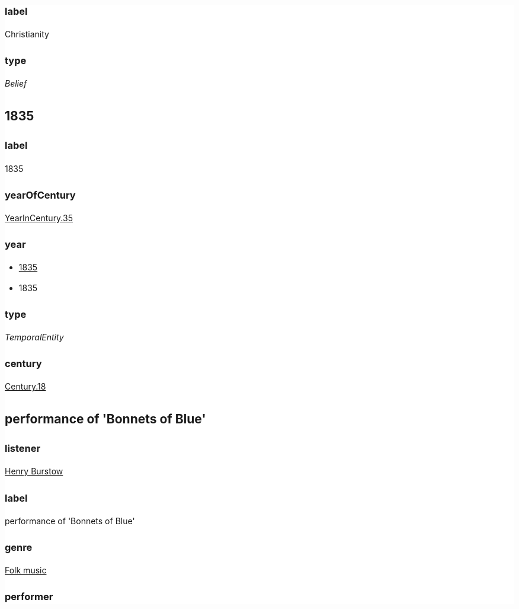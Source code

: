 ### label


Christianity

### type


*Belief*

## 1835

### label


1835

### yearOfCentury


[YearInCentury.35](#YearInCentury.35)

### year

 - [1835](#1835)

 - 1835

### type


*TemporalEntity*

### century


[Century.18](#Century.18)

## performance of 'Bonnets of Blue'

### listener


[Henry Burstow](#Henry-Burstow)

### label


performance of 'Bonnets of Blue'

### genre


[Folk music](#Folk-music)

### performer

